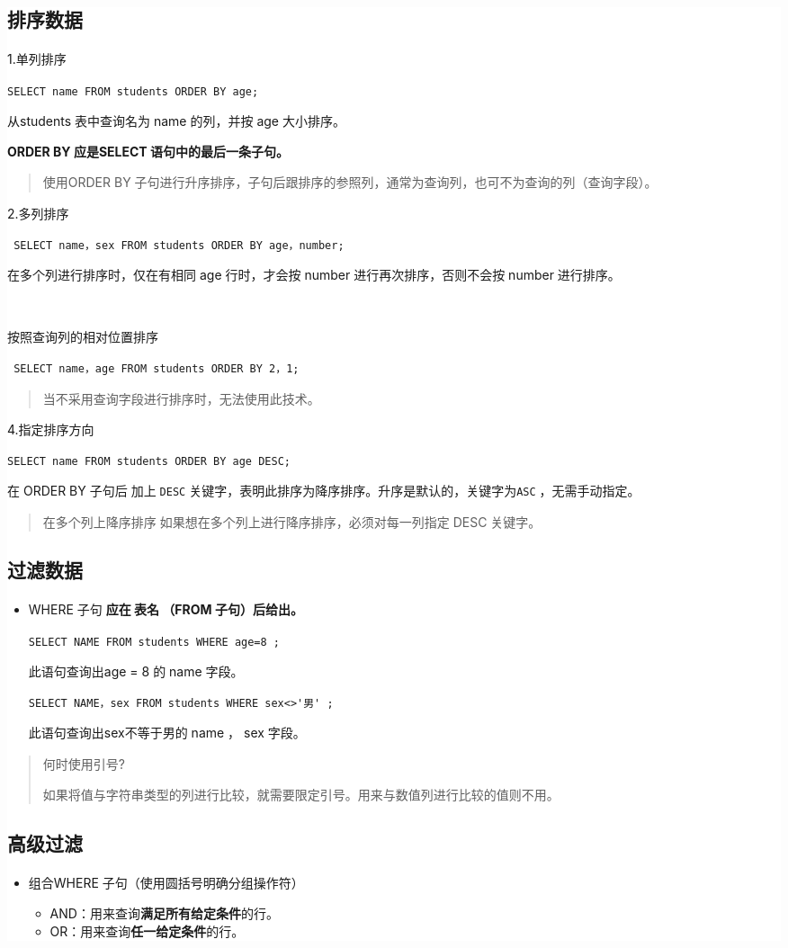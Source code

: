 
## 排序数据

1.单列排序

  ​`SELECT name FROM students ORDER BY age;`

  从students 表中查询名为 name 的列，并按 age 大小排序。

  **ORDER BY 应是SELECT 语句中的最后一条子句。**

> 使用ORDER BY 子句进行升序排序，子句后跟排序的参照列，通常为查询列，也可不为查询的列（查询字段）。
 


2.多列排序

  ` SELECT name，sex FROM students ORDER BY age，number;`

  在多个列进行排序时，仅在有相同 age 行时，才会按 number 进行再次排序，否则不会按 number 进行排序。

  ​

 按照查询列的相对位置排序

  ` SELECT name，age FROM students ORDER BY 2，1;`

> 当不采用查询字段进行排序时，无法使用此技术。



4.指定排序方向

  `SELECT name FROM students ORDER BY age DESC;`

  在 ORDER BY 子句后 加上 `DESC` 关键字，表明此排序为降序排序。升序是默认的，关键字为`ASC` ，无需手动指定。
> 在多个列上降序排序
> 如果想在多个列上进行降序排序，必须对每一列指定 DESC 关键字。

## 过滤数据

* WHERE 子句 **应在 表名 （FROM 子句）后给出。**

  `SELECT NAME FROM students WHERE age=8 ;`

  此语句查询出age = 8 的 name 字段。

  `SELECT NAME，sex FROM students WHERE sex<>'男' ;`

  此语句查询出sex不等于男的 name ， sex 字段。

>何时使用引号?
>
> 如果将值与字符串类型的列进行比较，就需要限定引号。用来与数值列进行比较的值则不用。


## 高级过滤

* 组合WHERE 子句（使用圆括号明确分组操作符）

  * AND：用来查询**满足所有给定条件**的行。
  * OR：用来查询**任一给定条件**的行。
